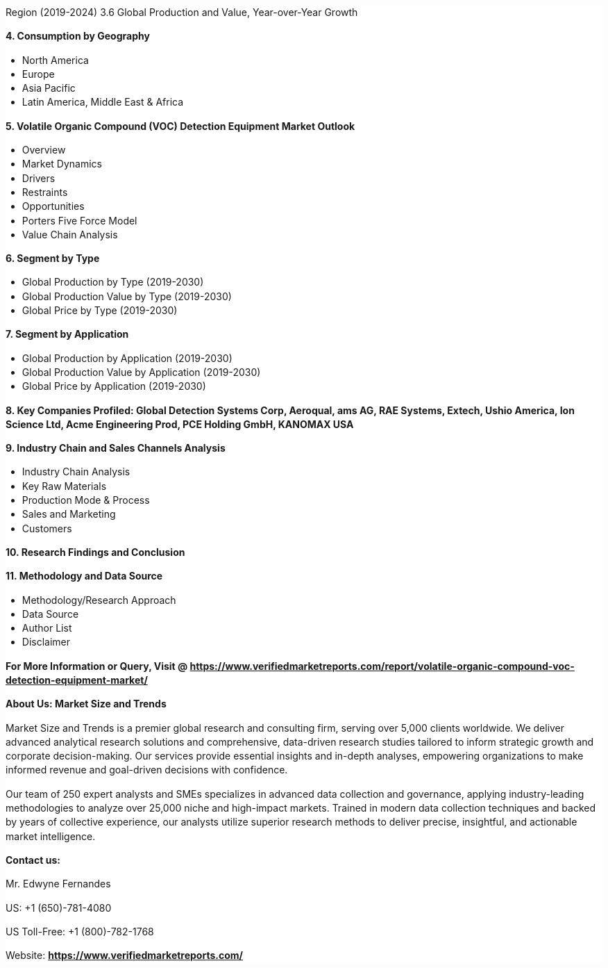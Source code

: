 Region (2019-2024) 3.6 Global Production and Value, Year-over-Year Growth</li></ul><p><strong>4. Consumption by Geography</strong></p><ul> <li>North America</li> <li>Europe</li> <li>Asia Pacific</li> <li>Latin America, Middle East &amp; Africa</li></ul><p><strong>5. Volatile Organic Compound (VOC) Detection Equipment Market Outlook</strong></p><ul><li>Overview</li><li>Market Dynamics</li><li>Drivers</li><li>Restraints</li><li>Opportunities</li><li>Porters Five Force Model</li><li>Value Chain Analysis&nbsp;</li></ul><p><strong>6. Segment by Type</strong></p><ul><li>Global Production by Type (2019-2030)</li><li>Global Production Value by Type (2019-2030)</li><li>Global Price by Type (2019-2030)</li></ul><p><strong>7. Segment by Application</strong></p><ul><li>Global Production by Application (2019-2030)</li><li>Global Production Value by Application (2019-2030)</li><li>Global Price by Application (2019-2030)</li></ul><p><strong>8. Key Companies Profiled: Global Detection Systems Corp, Aeroqual, ams AG, RAE Systems, Extech, Ushio America, Ion Science Ltd, Acme Engineering Prod, PCE Holding GmbH, KANOMAX USA</strong></p><p><strong>9. Industry Chain and Sales Channels Analysis</strong></p><ul><li>Industry Chain Analysis</li><li>Key Raw Materials</li><li>Production Mode &amp; Process</li><li>Sales and Marketing</li><li>Customers</li></ul><p><strong>10. Research Findings and Conclusion</strong></p><p><strong>11. Methodology and Data Source</strong></p><ul><li>Methodology/Research Approach</li><li>Data Source</li><li>Author List</li><li>Disclaimer</li></ul></p><p><strong>For More Information or Query, Visit @ <a href="https://www.verifiedmarketreports.com/report/volatile-organic-compound-voc-detection-equipment-market/">https://www.verifiedmarketreports.com/report/volatile-organic-compound-voc-detection-equipment-market/</a></strong></p><p><strong>About Us: Market Size and Trends</strong></p><p>Market Size and Trends is a premier global research and consulting firm, serving over 5,000 clients worldwide. We deliver advanced analytical research solutions and comprehensive, data-driven research studies tailored to inform strategic growth and corporate decision-making. Our services provide essential insights and in-depth analyses, empowering organizations to make informed revenue and goal-driven decisions with confidence.</p><p>Our team of 250 expert analysts and SMEs specializes in advanced data collection and governance, applying industry-leading methodologies to analyze over 25,000 niche and high-impact markets. Trained in modern data collection techniques and backed by years of collective experience, our analysts utilize superior research methods to deliver precise, insightful, and actionable market intelligence.</p><p><strong>Contact us:</strong></p><p>Mr. Edwyne Fernandes</p><p>US: +1 (650)-781-4080</p><p>US Toll-Free: +1 (800)-782-1768</p><p>Website: <strong><a href="https://www.verifiedmarketreports.com/">https://www.verifiedmarketreports.com/</a></strong></p>
